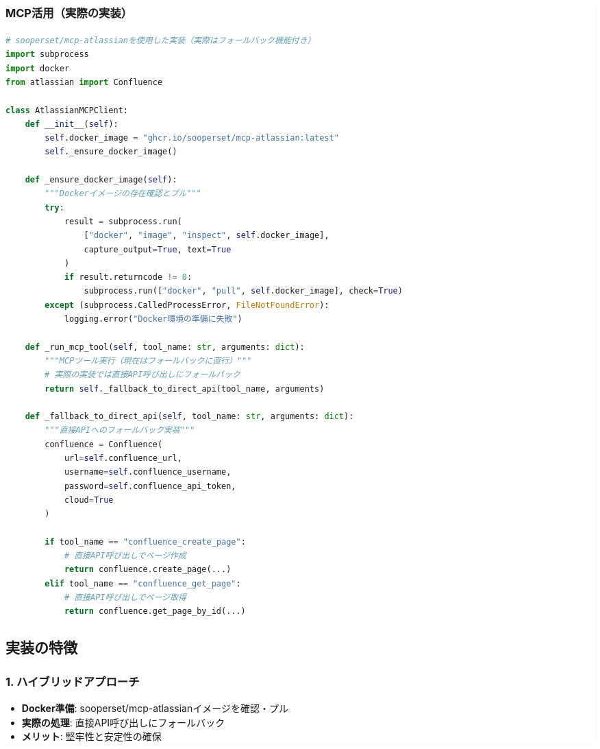 ### MCP活用（実際の実装）

```python
# sooperset/mcp-atlassianを使用した実装（実際はフォールバック機能付き）
import subprocess
import docker
from atlassian import Confluence

class AtlassianMCPClient:
    def __init__(self):
        self.docker_image = "ghcr.io/sooperset/mcp-atlassian:latest"
        self._ensure_docker_image()
    
    def _ensure_docker_image(self):
        """Dockerイメージの存在確認とプル"""
        try:
            result = subprocess.run(
                ["docker", "image", "inspect", self.docker_image],
                capture_output=True, text=True
            )
            if result.returncode != 0:
                subprocess.run(["docker", "pull", self.docker_image], check=True)
        except (subprocess.CalledProcessError, FileNotFoundError):
            logging.error("Docker環境の準備に失敗")
    
    def _run_mcp_tool(self, tool_name: str, arguments: dict):
        """MCPツール実行（現在はフォールバックに直行）"""
        # 実際の実装では直接API呼び出しにフォールバック
        return self._fallback_to_direct_api(tool_name, arguments)
    
    def _fallback_to_direct_api(self, tool_name: str, arguments: dict):
        """直接APIへのフォールバック実装"""
        confluence = Confluence(
            url=self.confluence_url,
            username=self.confluence_username,
            password=self.confluence_api_token,
            cloud=True
        )
        
        if tool_name == "confluence_create_page":
            # 直接API呼び出しでページ作成
            return confluence.create_page(...)
        elif tool_name == "confluence_get_page":
            # 直接API呼び出しでページ取得
            return confluence.get_page_by_id(...)
```

## 実装の特徴

### 1. ハイブリッドアプローチ
- **Docker準備**: sooperset/mcp-atlassianイメージを確認・プル
- **実際の処理**: 直接API呼び出しにフォールバック
- **メリット**: 堅牢性と安定性の確保
